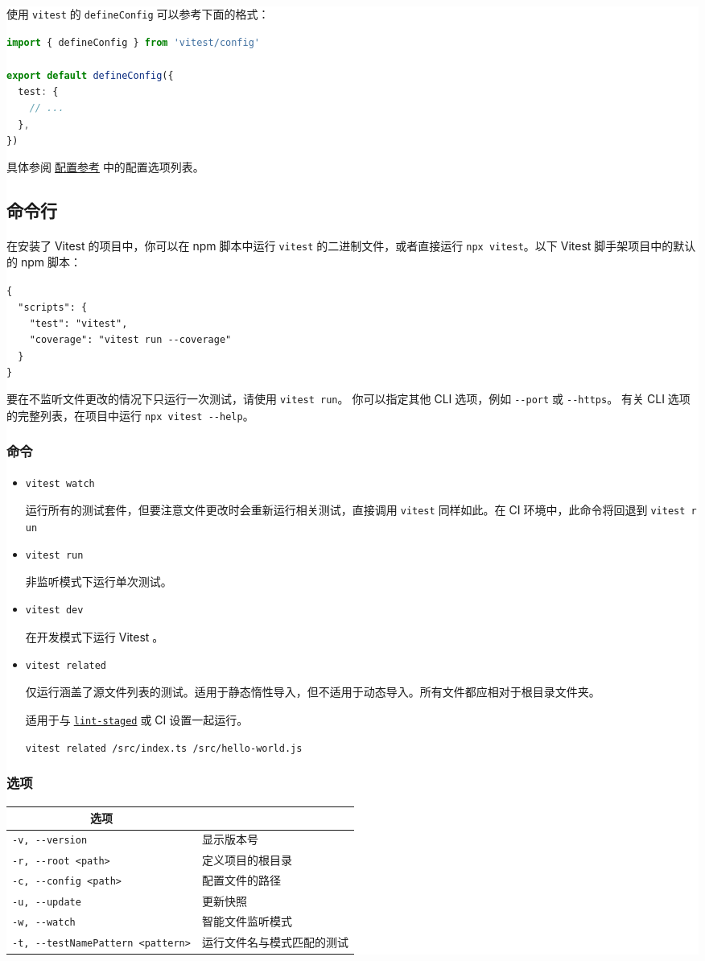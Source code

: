 使用 `vitest` 的 `defineConfig` 可以参考下面的格式：

```ts
import { defineConfig } from 'vitest/config'

export default defineConfig({
  test: {
    // ...
  },
})
```

具体参阅 [配置参考](../config/) 中的配置选项列表。

## 命令行

在安装了 Vitest 的项目中，你可以在 npm 脚本中运行 `vitest` 的二进制文件，或者直接运行 `npx vitest`。以下 Vitest  脚手架项目中的默认的 npm 脚本：


```json5
{
  "scripts": {
    "test": "vitest",
    "coverage": "vitest run --coverage"
  }
}
```

要在不监听文件更改的情况下只运行一次测试，请使用 `vitest run`。
你可以指定其他 CLI 选项，例如 `--port` 或 `--https`。
有关 CLI 选项的完整列表，在项目中运行 `npx vitest --help`。

### 命令

* `vitest watch`

  运行所有的测试套件，但要注意文件更改时会重新运行相关测试，直接调用 `vitest` 同样如此。在 CI 环境中，此命令将回退到 `vitest run`

* `vitest run`

  非监听模式下运行单次测试。

* `vitest dev`

  在开发模式下运行 Vitest 。

* `vitest related`

  仅运行涵盖了源文件列表的测试。适用于静态惰性导入，但不适用于动态导入。所有文件都应相对于根目录文件夹。

  适用于与 [`lint-staged`](https://github.com/okonet/lint-staged) 或 CI 设置一起运行。

  ```bash
  vitest related /src/index.ts /src/hello-world.js
  ```

### 选项

| 选项       |               |
| ------------- | ------------- |
| `-v, --version` | 显示版本号 |
| `-r, --root <path>` | 定义项目的根目录 |
| `-c, --config <path>` | 配置文件的路径 |
| `-u, --update` | 更新快照 |
| `-w, --watch` | 智能文件监听模式 |
| `-t, --testNamePattern <pattern>` | 运行文件名与模式匹配的测试 |